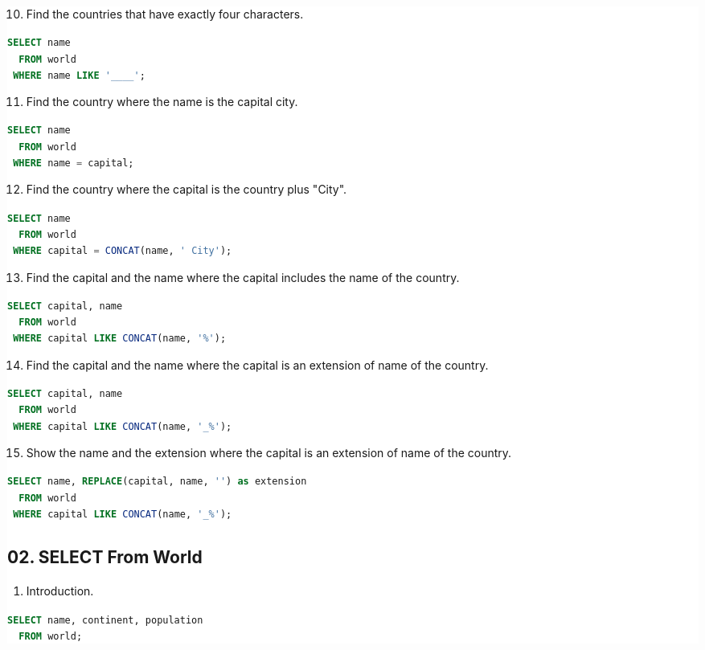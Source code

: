 10. Find the countries that have exactly four characters.

```sql
SELECT name
  FROM world
 WHERE name LIKE '____';
```

11. Find the country where the name is the capital city.

```sql
SELECT name
  FROM world
 WHERE name = capital;
```

12. Find the country where the capital is the country plus "City".

```sql
SELECT name
  FROM world
 WHERE capital = CONCAT(name, ' City');
```

13. Find the capital and the name where the capital includes
the name of the country.

```sql
SELECT capital, name
  FROM world
 WHERE capital LIKE CONCAT(name, '%');
```

14. Find the capital and the name where the capital is an extension
of name of the country.

```sql
SELECT capital, name
  FROM world
 WHERE capital LIKE CONCAT(name, '_%');
```

15. Show the name and the extension where the capital is an extension
of name of the country.

```sql
SELECT name, REPLACE(capital, name, '') as extension
  FROM world
 WHERE capital LIKE CONCAT(name, '_%');
```

## 02. SELECT From World

1. Introduction.

```sql
SELECT name, continent, population
  FROM world;
```
